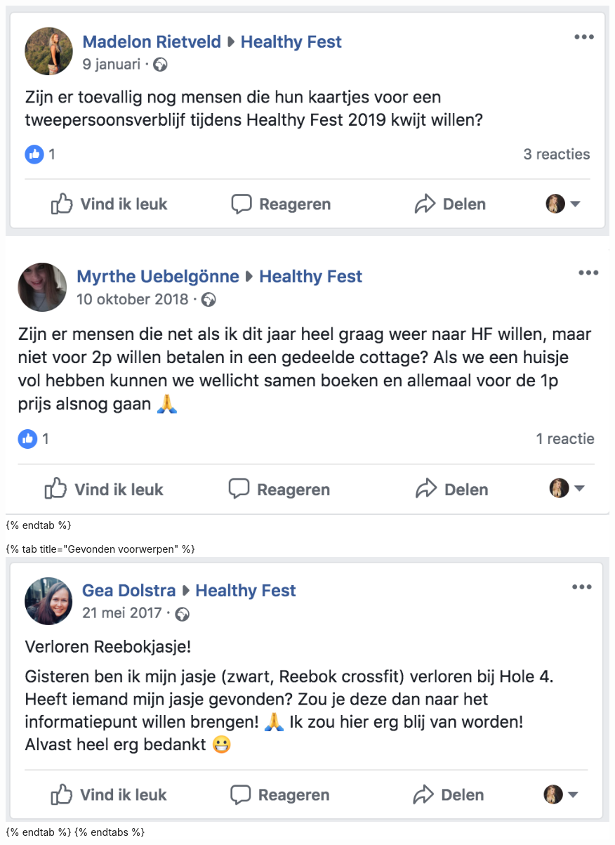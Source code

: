 ![](../../.gitbook/assets/schermafbeelding-2019-03-12-om-15.54.45.png)

![](../../.gitbook/assets/schermafbeelding-2019-03-12-om-15.59.39.png)
{% endtab %}

{% tab title="Gevonden voorwerpen" %}
![](../../.gitbook/assets/schermafbeelding-2019-03-12-om-16.56.26.png)
{% endtab %}
{% endtabs %}